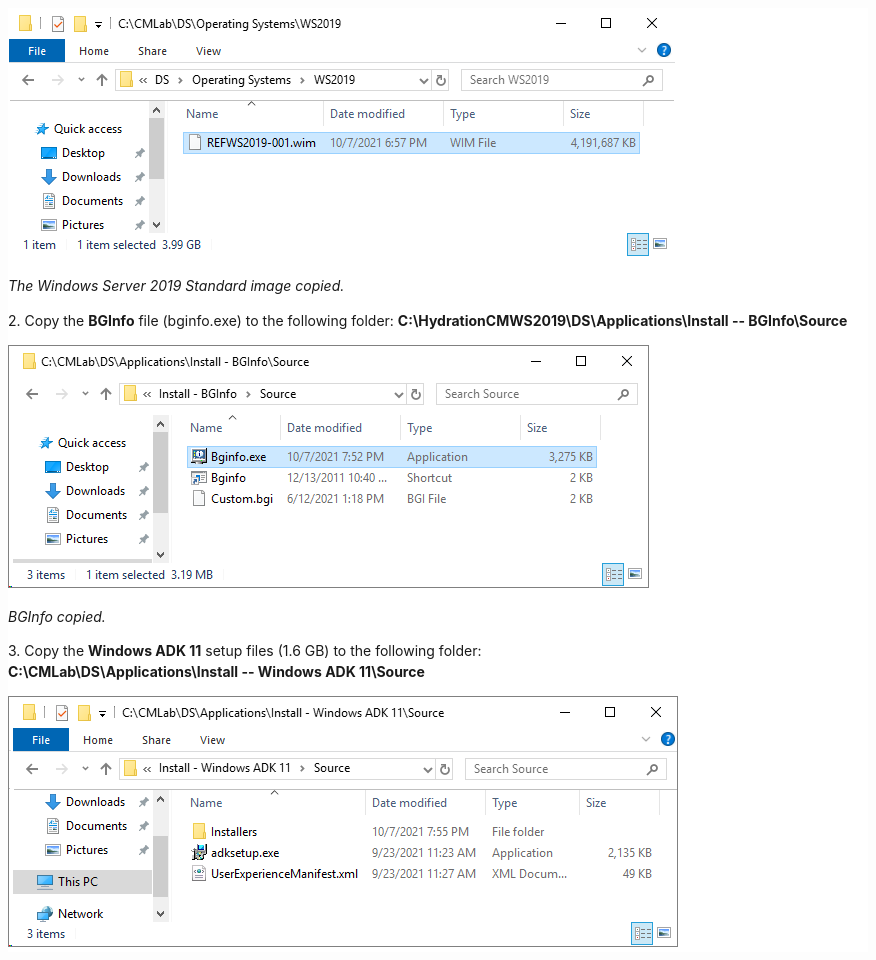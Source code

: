 ![The Windows Server 2019 Standard image copied.](docs/WS2019RefImage.png)

*The Windows Server 2019 Standard image copied.*

2\. Copy the **BGInfo** file (bginfo.exe) to the following folder: **C:\HydrationCMWS2019\DS\Applications\Install -- BGInfo\Source**

![BGInfo copied.](docs/BGInfo.png)

*BGInfo copied.*

3\. Copy the **Windows ADK 11** setup files (1.6 GB) to the following folder:\
**C:\CMLab\DS\Applications\Install -- Windows ADK 11\Source**

![The Windows ADK 11 setup files copied.](docs/ADK11Copied.png)

